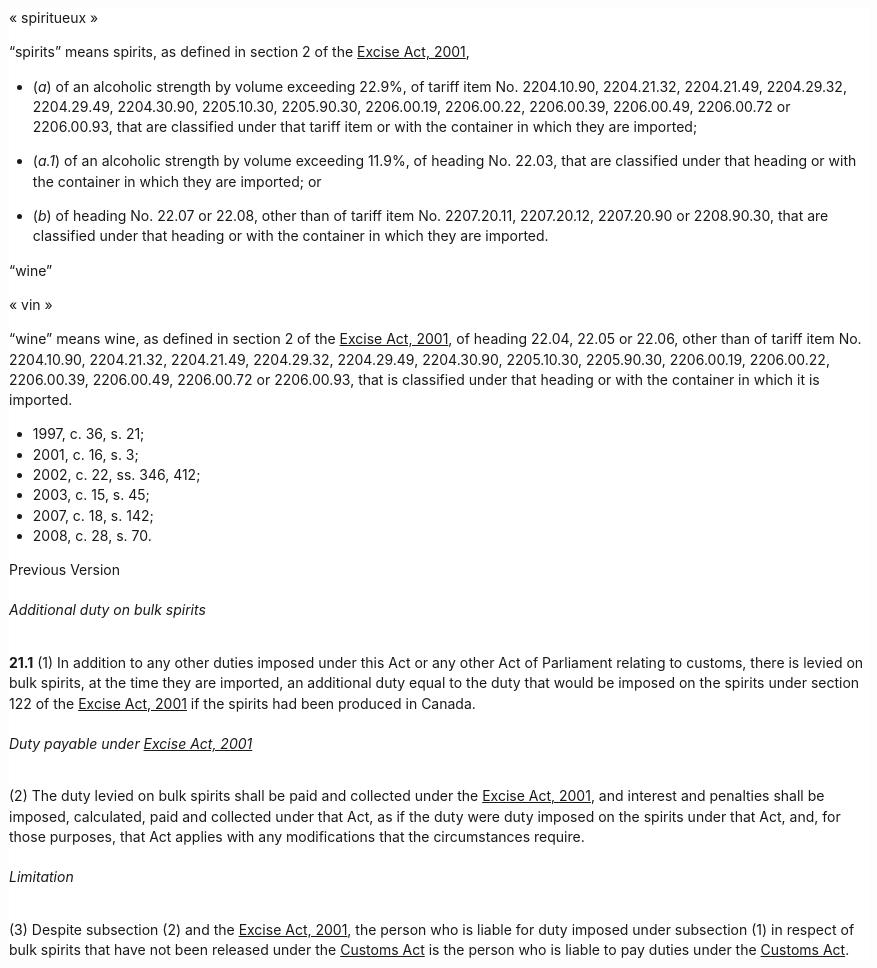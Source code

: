 « spiritueux »

    

“spirits” means spirits, as defined in section 2 of the [Excise Act, 2001](/canada/eng/acts/E/E-14.1.md),

  * (_a_) of an alcoholic strength by volume exceeding 22.9%, of tariff item No. 2204.10.90, 2204.21.32, 2204.21.49, 2204.29.32, 2204.29.49, 2204.30.90, 2205.10.30, 2205.90.30, 2206.00.19, 2206.00.22, 2206.00.39, 2206.00.49, 2206.00.72 or 2206.00.93, that are classified under that tariff item or with the container in which they are imported;

  * (_a.1_) of an alcoholic strength by volume exceeding 11.9%, of heading No. 22.03, that are classified under that heading or with the container in which they are imported; or

  * (_b_) of heading No. 22.07 or 22.08, other than of tariff item No. 2207.20.11, 2207.20.12, 2207.20.90 or 2208.90.30, that are classified under that heading or with the container in which they are imported.

“wine”

« vin »

    

“wine” means wine, as defined in section 2 of the [Excise Act, 2001](/canada/eng/acts/E/E-14.1.md), of heading 22.04, 22.05 or 22.06, other than of tariff item No. 2204.10.90, 2204.21.32, 2204.21.49, 2204.29.32, 2204.29.49, 2204.30.90, 2205.10.30, 2205.90.30, 2206.00.19, 2206.00.22, 2206.00.39, 2206.00.49, 2206.00.72 or 2206.00.93, that is classified under that heading or with the container in which it is imported.

  * 1997, c. 36, s. 21;
  * 2001, c. 16, s. 3;
  * 2002, c. 22, ss. 346, 412;
  * 2003, c. 15, s. 45;
  * 2007, c. 18, s. 142;
  * 2008, c. 28, s. 70.

Previous Version

###### Additional duty on bulk spirits

**21.1** (1) In addition to any other duties imposed under this Act or any other Act of Parliament relating to customs, there is levied on bulk spirits, at the time they are imported, an additional duty equal to the duty that would be imposed on the spirits under section 122 of the [Excise Act, 2001](/canada/eng/acts/E/E-14.1.md) if the spirits had been produced in Canada.

###### Duty payable under [Excise Act, 2001](/canada/eng/acts/E/E-14.1.md)

(2) The duty levied on bulk spirits shall be paid and collected under the [Excise Act, 2001](/canada/eng/acts/E/E-14.1.md), and interest and penalties shall be imposed, calculated, paid and collected under that Act, as if the duty were duty imposed on the spirits under that Act, and, for those purposes, that Act applies with any modifications that the circumstances require.

###### Limitation

(3) Despite subsection (2) and the [Excise Act, 2001](/canada/eng/acts/E/E-14.1.md), the person who is liable for duty imposed under subsection (1) in respect of bulk spirits that have not been released under the [Customs Act](/canada/eng/acts/C/C-52.6.md) is the person who is liable to pay duties under the [Customs Act](/canada/eng/acts/C/C-52.6.md).
